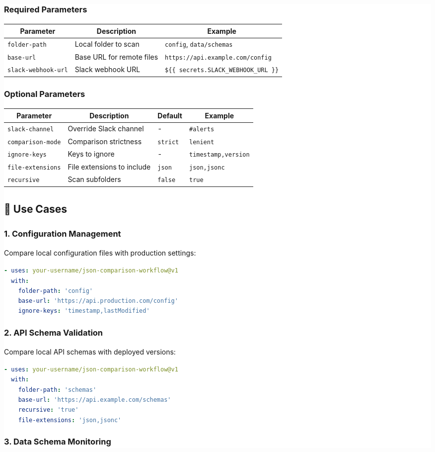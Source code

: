 ### Required Parameters

| Parameter | Description | Example |
|-----------|-------------|---------|
| `folder-path` | Local folder to scan | `config`, `data/schemas` |
| `base-url` | Base URL for remote files | `https://api.example.com/config` |
| `slack-webhook-url` | Slack webhook URL | `${{ secrets.SLACK_WEBHOOK_URL }}` |

### Optional Parameters

| Parameter | Description | Default | Example |
|-----------|-------------|---------|---------|
| `slack-channel` | Override Slack channel | - | `#alerts` |
| `comparison-mode` | Comparison strictness | `strict` | `lenient` |
| `ignore-keys` | Keys to ignore | - | `timestamp,version` |
| `file-extensions` | File extensions to include | `json` | `json,jsonc` |
| `recursive` | Scan subfolders | `false` | `true` |

## 🎯 Use Cases

### 1. Configuration Management

Compare local configuration files with production settings:

```yaml
- uses: your-username/json-comparison-workflow@v1
  with:
    folder-path: 'config'
    base-url: 'https://api.production.com/config'
    ignore-keys: 'timestamp,lastModified'
```

### 2. API Schema Validation

Compare local API schemas with deployed versions:

```yaml
- uses: your-username/json-comparison-workflow@v1
  with:
    folder-path: 'schemas'
    base-url: 'https://api.example.com/schemas'
    recursive: 'true'
    file-extensions: 'json,jsonc'
```

### 3. Data Schema Monitoring

